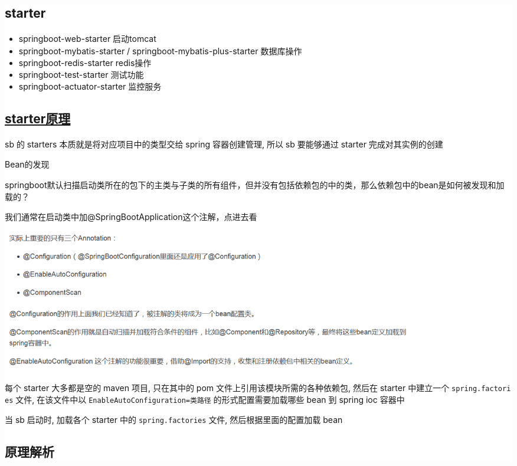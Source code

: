 



## starter

* springboot-web-starter   启动tomcat
* springboot-mybatis-starter / springboot-mybatis-plus-starter  数据库操作
* springboot-redis-starter   redis操作
* springboot-test-starter   测试功能
* springboot-actuator-starter   监控服务







## [starter原理](https://jishuin.proginn.com/p/763bfbd243f0)

sb 的 starters 本质就是将对应项目中的类型交给 spring 容器创建管理, 所以 sb 要能够通过 starter 完成对其实例的创建

Bean的发现

springboot默认扫描启动类所在的包下的主类与子类的所有组件，但并没有包括依赖包的中的类，那么依赖包中的bean是如何被发现和加载的？

我们通常在启动类中加@SpringBootApplication这个注解，点进去看

<img src="SpringBoot.assets/1637307824904.png" alt="1637307824904" style="zoom: 67%;" />

每个 starter 大多都是空的 maven 项目, 只在其中的 pom 文件上引用该模块所需的各种依赖包, 然后在 starter 中建立一个 `spring.factories` 文件, 在该文件中以 `EnableAutoConfiguration=类路径` 的形式配置需要加载哪些 bean 到 spring ioc 容器中

当 sb 启动时, 加载各个 starter 中的 `spring.factories` 文件, 然后根据里面的配置加载 bean











## 原理解析

